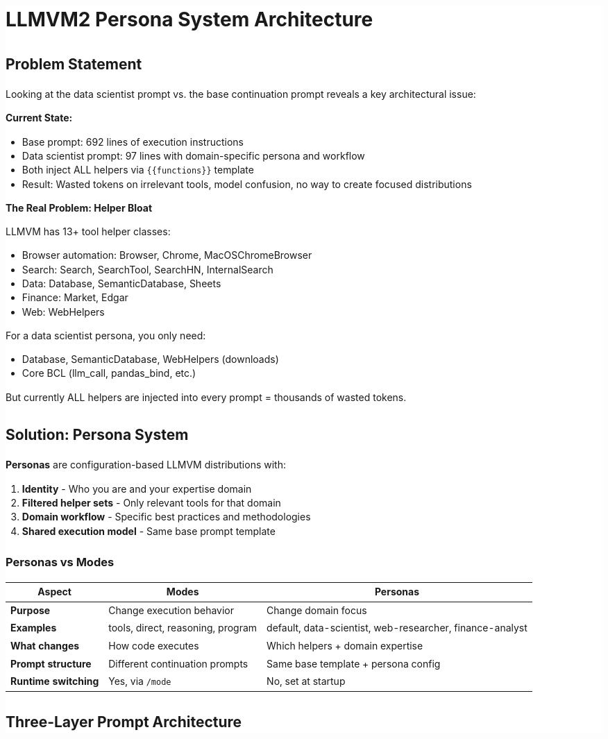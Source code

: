 # LLMVM2 Persona System Architecture

## Problem Statement

Looking at the data scientist prompt vs. the base continuation prompt reveals a key architectural issue:

**Current State:**
- Base prompt: 692 lines of execution instructions
- Data scientist prompt: 97 lines with domain-specific persona and workflow
- Both inject ALL helpers via `{{functions}}` template
- Result: Wasted tokens on irrelevant tools, model confusion, no way to create focused distributions

**The Real Problem: Helper Bloat**

LLMVM has 13+ tool helper classes:
- Browser automation: Browser, Chrome, MacOSChromeBrowser
- Search: Search, SearchTool, SearchHN, InternalSearch
- Data: Database, SemanticDatabase, Sheets
- Finance: Market, Edgar
- Web: WebHelpers

For a data scientist persona, you only need:
- Database, SemanticDatabase, WebHelpers (downloads)
- Core BCL (llm_call, pandas_bind, etc.)

But currently ALL helpers are injected into every prompt = thousands of wasted tokens.

## Solution: Persona System

**Personas** are configuration-based LLMVM distributions with:
1. **Identity** - Who you are and your expertise domain
2. **Filtered helper sets** - Only relevant tools for that domain
3. **Domain workflow** - Specific best practices and methodologies
4. **Shared execution model** - Same base prompt template

### Personas vs Modes

| Aspect | Modes | Personas |
|--------|-------|----------|
| **Purpose** | Change execution behavior | Change domain focus |
| **Examples** | tools, direct, reasoning, program | default, data-scientist, web-researcher, finance-analyst |
| **What changes** | How code executes | Which helpers + domain expertise |
| **Prompt structure** | Different continuation prompts | Same base template + persona config |
| **Runtime switching** | Yes, via `/mode` | No, set at startup |

## Three-Layer Prompt Architecture
